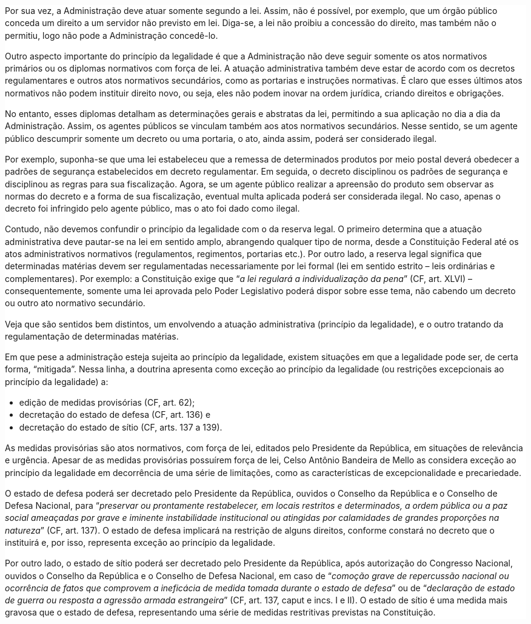 Por sua vez, a Administração deve atuar somente segundo a lei. Assim, não é possível, por exemplo, que um órgão público conceda um direito a um servidor não previsto em lei. Diga-se, a lei não proibiu a concessão do direito, mas também não o permitiu, logo não pode a Administração concedê-lo.

Outro aspecto importante do princípio da legalidade é que a Administração não deve seguir somente os atos normativos primários ou os diplomas normativos com força de lei. A atuação administrativa também deve estar de acordo com os decretos regulamentares e outros atos normativos secundários, como as portarias e instruções normativas. É claro que esses últimos atos normativos não podem instituir direito novo, ou seja, eles não podem inovar na ordem jurídica, criando direitos e obrigações.

No entanto, esses diplomas detalham as determinações gerais e abstratas da lei, permitindo a sua aplicação no dia a dia da Administração. Assim, os agentes públicos se vinculam também aos atos normativos secundários. Nesse sentido, se um agente público descumprir somente um decreto ou uma portaria, o ato, ainda assim, poderá ser considerado ilegal.

Por exemplo, suponha-se que uma lei estabeleceu que a remessa de determinados produtos por meio postal deverá obedecer a padrões de segurança estabelecidos em decreto regulamentar. Em seguida, o decreto disciplinou os padrões de segurança e disciplinou as regras para sua fiscalização. Agora, se um agente público realizar a apreensão do produto sem observar as normas do decreto e a forma de sua fiscalização, eventual multa aplicada poderá ser considerada ilegal. No caso, apenas o decreto foi infringido pelo agente público, mas o ato foi dado como ilegal.

Contudo, não devemos confundir o princípio da legalidade com o da reserva legal. O primeiro determina que a atuação administrativa deve pautar-se na lei em sentido amplo, abrangendo qualquer tipo de norma, desde a Constituição Federal até os atos administrativos normativos (regulamentos, regimentos, portarias etc.). Por outro lado, a reserva legal significa que determinadas matérias devem ser regulamentadas necessariamente por lei formal (lei em sentido estrito – leis ordinárias e complementares). Por exemplo: a Constituição exige que “*a lei regulará a individualização da pena*” (CF, art. XLVI) – consequentemente, somente uma lei aprovada pelo Poder Legislativo poderá dispor sobre esse tema, não cabendo um decreto ou outro ato normativo secundário.

Veja que são sentidos bem distintos, um envolvendo a atuação administrativa (princípio da legalidade), e o outro tratando da regulamentação de determinadas matérias.

Em que pese a administração esteja sujeita ao princípio da legalidade, existem situações em que a legalidade pode ser, de certa forma, “mitigada”. Nessa linha, a doutrina apresenta como exceção ao princípio da legalidade (ou restrições excepcionais ao princípio da legalidade) a:

* edição de medidas provisórias (CF, art. 62);
* decretação do estado de defesa (CF, art. 136) e 
* decretação do estado de sítio (CF, arts. 137 a 139).

As medidas provisórias são atos normativos, com força de lei, editados pelo Presidente da República, em situações de relevância e urgência. Apesar de as medidas provisórias possuírem força de lei, Celso Antônio Bandeira de Mello as considera exceção ao princípio da legalidade em decorrência de uma série de limitações, como as características de excepcionalidade e precariedade.

O estado de defesa poderá ser decretado pelo Presidente da República, ouvidos o Conselho da República e o Conselho de Defesa Nacional, para “*preservar ou prontamente restabelecer, em locais restritos e determinados, a ordem pública ou a paz social ameaçadas por grave e iminente instabilidade institucional ou atingidas por calamidades de grandes proporções na natureza*” (CF, art. 137). O estado de defesa implicará na restrição de alguns direitos, conforme constará no decreto que o instituirá e, por isso, representa exceção ao princípio da legalidade.

Por outro lado, o estado de sítio poderá ser decretado pelo Presidente da República, após autorização do Congresso Nacional, ouvidos o Conselho da República e o Conselho de Defesa Nacional, em caso de “*comoção grave de repercussão nacional ou ocorrência de fatos que comprovem a ineficácia de medida tomada durante o estado de defesa*” ou de “*declaração de estado de guerra ou resposta a agressão armada estrangeira*” (CF, art. 137, caput e incs. I e II). O estado de sítio é uma medida mais gravosa que o estado de defesa, representando uma série de medidas restritivas previstas na Constituição.
